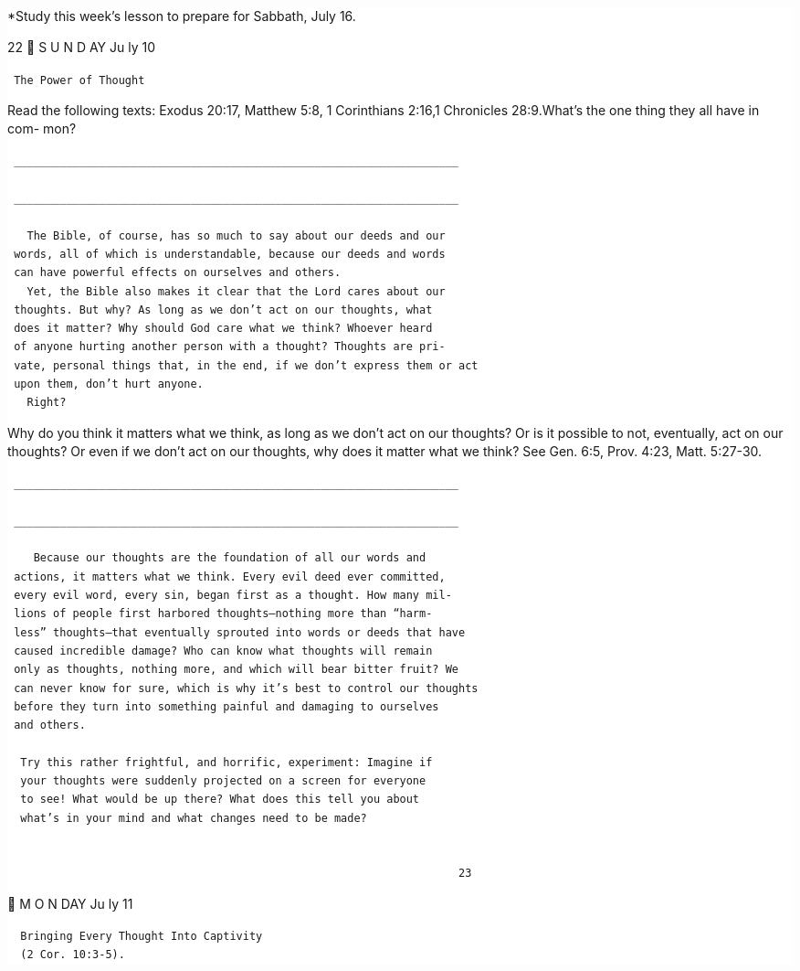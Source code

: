 *Study this week’s lesson to prepare for Sabbath, July 16.



22
                S U N D AY Ju ly 10

     The Power of Thought
Read the following texts: Exodus 20:17, Matthew 5:8, 1 Corinthians
     2:16,1 Chronicles 28:9.What’s the one thing they all have in com-
     mon?

     ____________________________________________________________________

     ____________________________________________________________________

       The Bible, of course, has so much to say about our deeds and our
     words, all of which is understandable, because our deeds and words
     can have powerful effects on ourselves and others.
       Yet, the Bible also makes it clear that the Lord cares about our
     thoughts. But why? As long as we don’t act on our thoughts, what
     does it matter? Why should God care what we think? Whoever heard
     of anyone hurting another person with a thought? Thoughts are pri-
     vate, personal things that, in the end, if we don’t express them or act
     upon them, don’t hurt anyone.
       Right?

 Why do you think it matters what we think, as long as we don’t act
     on our thoughts? Or is it possible to not, eventually, act on our
     thoughts? Or even if we don’t act on our thoughts, why does it
     matter what we think? See Gen. 6:5, Prov. 4:23, Matt. 5:27-30.

     ____________________________________________________________________

     ____________________________________________________________________

        Because our thoughts are the foundation of all our words and
     actions, it matters what we think. Every evil deed ever committed,
     every evil word, every sin, began first as a thought. How many mil-
     lions of people first harbored thoughts—nothing more than “harm-
     less” thoughts—that eventually sprouted into words or deeds that have
     caused incredible damage? Who can know what thoughts will remain
     only as thoughts, nothing more, and which will bear bitter fruit? We
     can never know for sure, which is why it’s best to control our thoughts
     before they turn into something painful and damaging to ourselves
     and others.

      Try this rather frightful, and horrific, experiment: Imagine if
      your thoughts were suddenly projected on a screen for everyone
      to see! What would be up there? What does this tell you about
      what’s in your mind and what changes need to be made?


                                                                         23
                 M O N DAY Ju ly 11

      Bringing Every Thought Into Captivity
      (2 Cor. 10:3-5).
